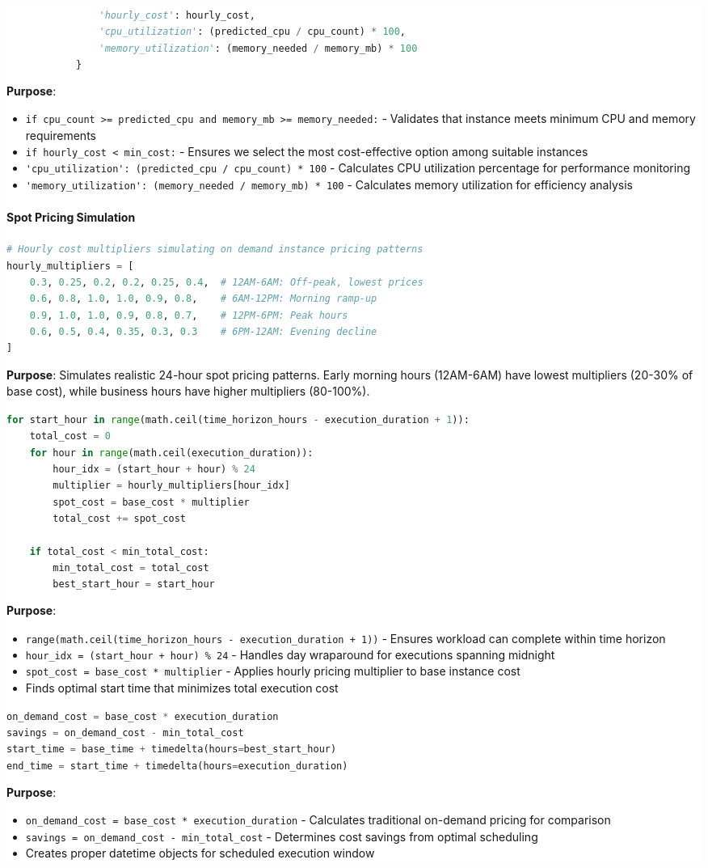 ```python
                'hourly_cost': hourly_cost,
                'cpu_utilization': (predicted_cpu / cpu_count) * 100,
                'memory_utilization': (memory_needed / memory_mb) * 100
            }
```
**Purpose**: 
- `if cpu_count >= predicted_cpu and memory_mb >= memory_needed:` - Validates that instance meets minimum CPU and memory requirements
- `if hourly_cost < min_cost:` - Ensures we select the most cost-effective option among suitable instances
- `'cpu_utilization': (predicted_cpu / cpu_count) * 100` - Calculates CPU utilization percentage for performance monitoring
- `'memory_utilization': (memory_needed / memory_mb) * 100` - Calculates memory utilization for efficiency analysis

#### Spot Pricing Simulation

```python
# Hourly cost multipliers simulating on demand instance pricing patterns
hourly_multipliers = [
    0.3, 0.25, 0.2, 0.2, 0.25, 0.4,  # 12AM-6AM: Off-peak, lowest prices
    0.6, 0.8, 1.0, 1.0, 0.9, 0.8,    # 6AM-12PM: Morning ramp-up
    0.9, 1.0, 1.0, 0.9, 0.8, 0.7,    # 12PM-6PM: Peak hours
    0.6, 0.5, 0.4, 0.35, 0.3, 0.3    # 6PM-12AM: Evening decline
]
```
**Purpose**: Simulates realistic 24-hour spot pricing patterns. Early morning hours (12AM-6AM) have lowest multipliers (20-30% of base cost), while business hours have higher multipliers (80-100%).

```python
for start_hour in range(math.ceil(time_horizon_hours - execution_duration + 1)):
    total_cost = 0
    for hour in range(math.ceil(execution_duration)):
        hour_idx = (start_hour + hour) % 24
        multiplier = hourly_multipliers[hour_idx]
        spot_cost = base_cost * multiplier
        total_cost += spot_cost
    
    if total_cost < min_total_cost:
        min_total_cost = total_cost
        best_start_hour = start_hour
```
**Purpose**: 
- `range(math.ceil(time_horizon_hours - execution_duration + 1))` - Ensures workload can complete within time horizon
- `hour_idx = (start_hour + hour) % 24` - Handles day wraparound for executions spanning midnight
- `spot_cost = base_cost * multiplier` - Applies hourly pricing multiplier to base instance cost
- Finds optimal start time that minimizes total execution cost

```python
on_demand_cost = base_cost * execution_duration
savings = on_demand_cost - min_total_cost
start_time = base_time + timedelta(hours=best_start_hour)
end_time = start_time + timedelta(hours=execution_duration)
```
**Purpose**: 
- `on_demand_cost = base_cost * execution_duration` - Calculates traditional on-demand pricing for comparison
- `savings = on_demand_cost - min_total_cost` - Determines cost savings from optimal scheduling
- Creates proper datetime objects for scheduled execution window
